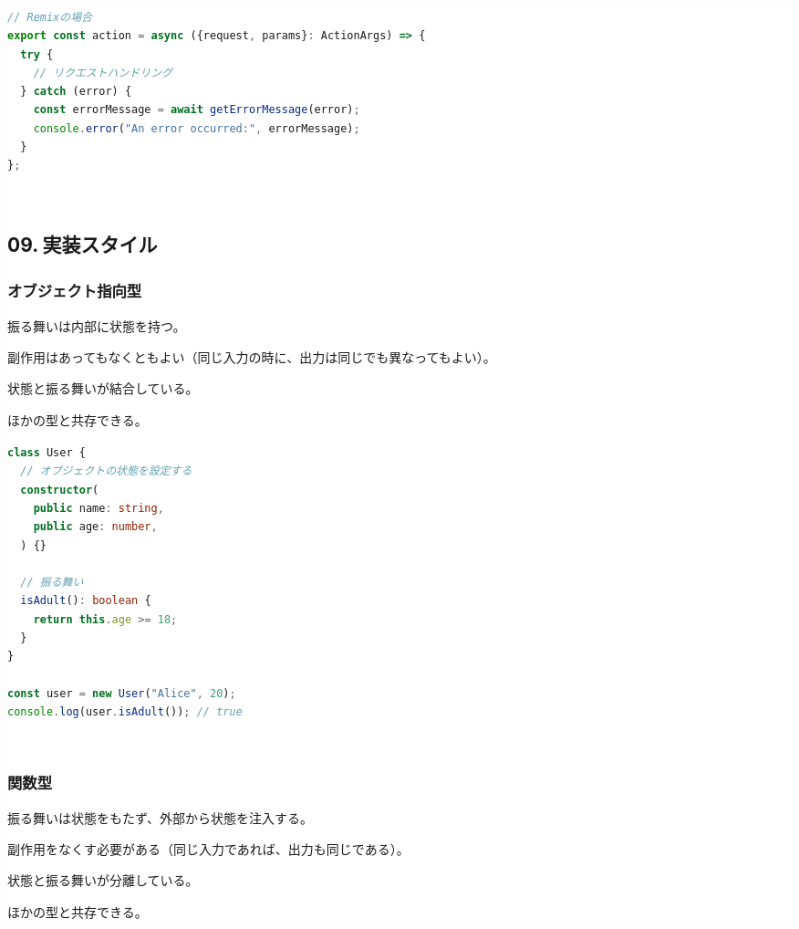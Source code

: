 ```typescript
// Remixの場合
export const action = async ({request, params}: ActionArgs) => {
  try {
    // リクエストハンドリング
  } catch (error) {
    const errorMessage = await getErrorMessage(error);
    console.error("An error occurred:", errorMessage);
  }
};
```

<br>

## 09. 実装スタイル

### オブジェクト指向型

振る舞いは内部に状態を持つ。

副作用はあってもなくともよい（同じ入力の時に、出力は同じでも異なってもよい）。

状態と振る舞いが結合している。

ほかの型と共存できる。

```typescript
class User {
  // オブジェクトの状態を設定する
  constructor(
    public name: string,
    public age: number,
  ) {}

  // 振る舞い
  isAdult(): boolean {
    return this.age >= 18;
  }
}

const user = new User("Alice", 20);
console.log(user.isAdult()); // true
```

<br>

### 関数型

振る舞いは状態をもたず、外部から状態を注入する。

副作用をなくす必要がある（同じ入力であれば、出力も同じである）。

状態と振る舞いが分離している。

ほかの型と共存できる。
